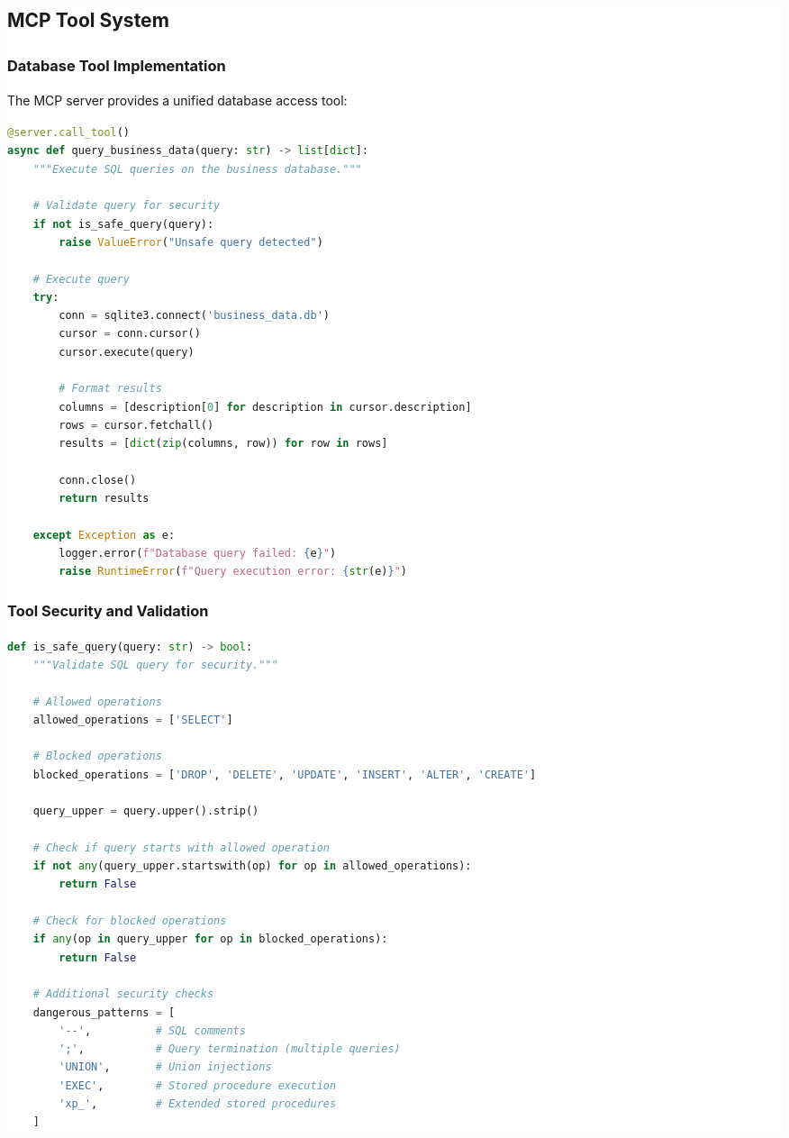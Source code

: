 ## MCP Tool System

### Database Tool Implementation

The MCP server provides a unified database access tool:

```python
@server.call_tool()
async def query_business_data(query: str) -> list[dict]:
    """Execute SQL queries on the business database."""
    
    # Validate query for security
    if not is_safe_query(query):
        raise ValueError("Unsafe query detected")
    
    # Execute query
    try:
        conn = sqlite3.connect('business_data.db')
        cursor = conn.cursor()
        cursor.execute(query)
        
        # Format results
        columns = [description[0] for description in cursor.description]
        rows = cursor.fetchall()
        results = [dict(zip(columns, row)) for row in rows]
        
        conn.close()
        return results
        
    except Exception as e:
        logger.error(f"Database query failed: {e}")
        raise RuntimeError(f"Query execution error: {str(e)}")
```

### Tool Security and Validation

```python
def is_safe_query(query: str) -> bool:
    """Validate SQL query for security."""
    
    # Allowed operations
    allowed_operations = ['SELECT']
    
    # Blocked operations  
    blocked_operations = ['DROP', 'DELETE', 'UPDATE', 'INSERT', 'ALTER', 'CREATE']
    
    query_upper = query.upper().strip()
    
    # Check if query starts with allowed operation
    if not any(query_upper.startswith(op) for op in allowed_operations):
        return False
    
    # Check for blocked operations
    if any(op in query_upper for op in blocked_operations):
        return False
    
    # Additional security checks
    dangerous_patterns = [
        '--',          # SQL comments
        ';',           # Query termination (multiple queries)
        'UNION',       # Union injections
        'EXEC',        # Stored procedure execution
        'xp_',         # Extended stored procedures
    ]
```